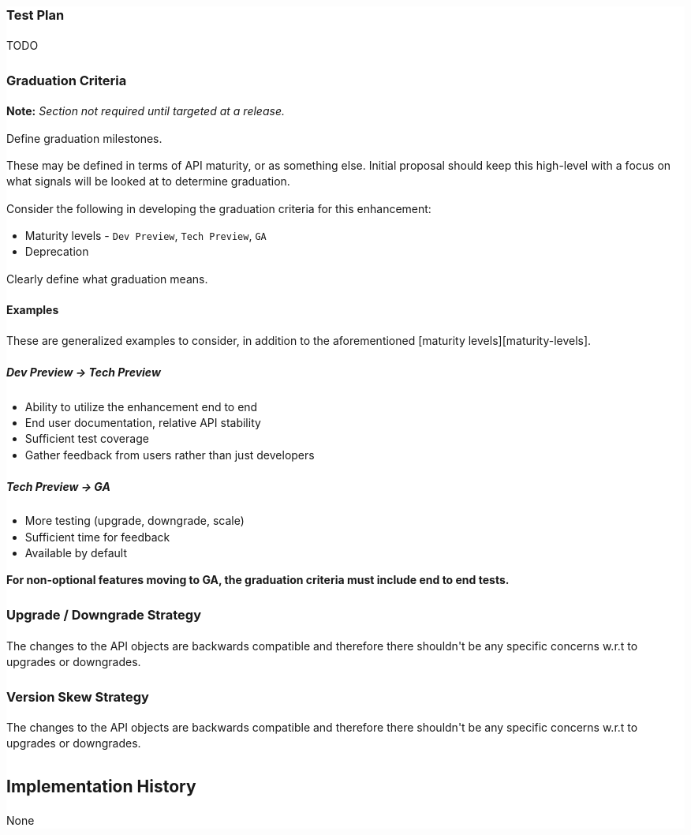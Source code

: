 ### Test Plan

TODO

### Graduation Criteria

**Note:** *Section not required until targeted at a release.*

Define graduation milestones.

These may be defined in terms of API maturity, or as something else. Initial proposal
should keep this high-level with a focus on what signals will be looked at to
determine graduation.

Consider the following in developing the graduation criteria for this
enhancement:
- Maturity levels - `Dev Preview`, `Tech Preview`, `GA`
- Deprecation

Clearly define what graduation means.

#### Examples

These are generalized examples to consider, in addition to the aforementioned
[maturity levels][maturity-levels].

##### Dev Preview -> Tech Preview

- Ability to utilize the enhancement end to end
- End user documentation, relative API stability
- Sufficient test coverage
- Gather feedback from users rather than just developers

##### Tech Preview -> GA

- More testing (upgrade, downgrade, scale)
- Sufficient time for feedback
- Available by default

**For non-optional features moving to GA, the graduation criteria must include
end to end tests.**

### Upgrade / Downgrade Strategy

The changes to the API objects are backwards compatible and therefore there shouldn't be any specific concerns w.r.t to upgrades or downgrades.

### Version Skew Strategy

The changes to the API objects are backwards compatible and therefore there shouldn't be any specific concerns w.r.t to upgrades or downgrades.

## Implementation History

None
